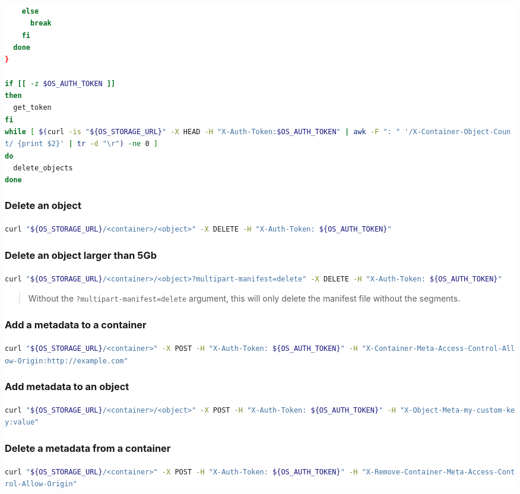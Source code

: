 ```bash
    else
      break
    fi
  done
}

if [[ -z $OS_AUTH_TOKEN ]]
then
  get_token
fi
while [ $(curl -is "${OS_STORAGE_URL}" -X HEAD -H "X-Auth-Token:$OS_AUTH_TOKEN" | awk -F ": " '/X-Container-Object-Count/ {print $2}' | tr -d "\r") -ne 0 ]
do
  delete_objects
done

```

### Delete an object

```bash
curl "${OS_STORAGE_URL}/<container>/<object>" -X DELETE -H "X-Auth-Token: ${OS_AUTH_TOKEN}"
```

### Delete an object larger than 5Gb

```bash
curl "${OS_STORAGE_URL}/<container>/<object>?multipart-manifest=delete" -X DELETE -H "X-Auth-Token: ${OS_AUTH_TOKEN}"
```

> Without the `?multipart-manifest=delete` argument, this will only delete the manifest file without the segments.

### Add a metadata to a container

```bash
curl "${OS_STORAGE_URL}/<container>" -X POST -H "X-Auth-Token: ${OS_AUTH_TOKEN}" -H "X-Container-Meta-Access-Control-Allow-Origin:http://example.com"
```

### Add metadata to an object

```bash
curl "${OS_STORAGE_URL}/<container>/<object>" -X POST -H "X-Auth-Token: ${OS_AUTH_TOKEN}" -H "X-Object-Meta-my-custom-key:value"
```

### Delete a metadata from a container

```bash
curl "${OS_STORAGE_URL}/<container>" -X POST -H "X-Auth-Token: ${OS_AUTH_TOKEN}" -H "X-Remove-Container-Meta-Access-Control-Allow-Origin"
```
